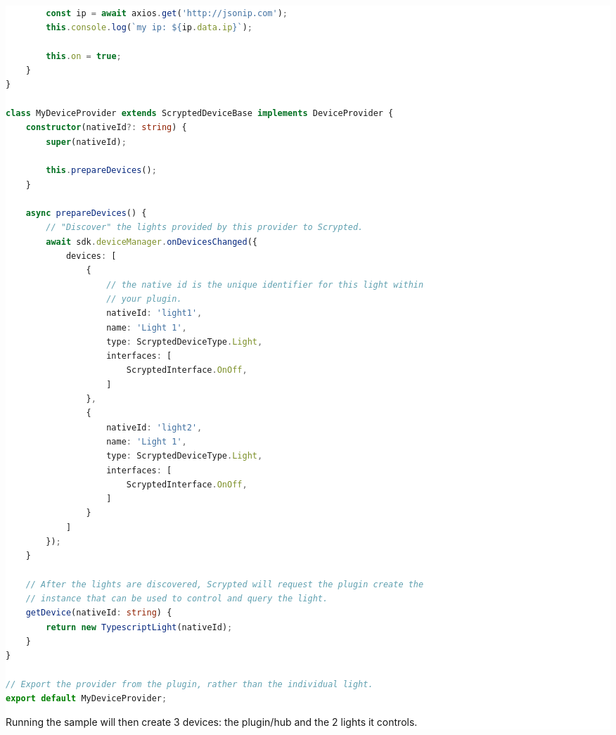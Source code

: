 ```typescript
        const ip = await axios.get('http://jsonip.com');
        this.console.log(`my ip: ${ip.data.ip}`);

        this.on = true;
    }
}

class MyDeviceProvider extends ScryptedDeviceBase implements DeviceProvider {
    constructor(nativeId?: string) {
        super(nativeId);

        this.prepareDevices();
    }

    async prepareDevices() {
        // "Discover" the lights provided by this provider to Scrypted.
        await sdk.deviceManager.onDevicesChanged({
            devices: [
                {
                    // the native id is the unique identifier for this light within
                    // your plugin.
                    nativeId: 'light1',
                    name: 'Light 1',
                    type: ScryptedDeviceType.Light,
                    interfaces: [
                        ScryptedInterface.OnOff,
                    ]
                },
                {
                    nativeId: 'light2',
                    name: 'Light 1',
                    type: ScryptedDeviceType.Light,
                    interfaces: [
                        ScryptedInterface.OnOff,
                    ]
                }
            ]
        });
    }

    // After the lights are discovered, Scrypted will request the plugin create the
    // instance that can be used to control and query the light.
    getDevice(nativeId: string) {
        return new TypescriptLight(nativeId);
    }
}

// Export the provider from the plugin, rather than the individual light.
export default MyDeviceProvider;
```

Running the sample will then create 3 devices: the plugin/hub and the 2 lights it controls.
